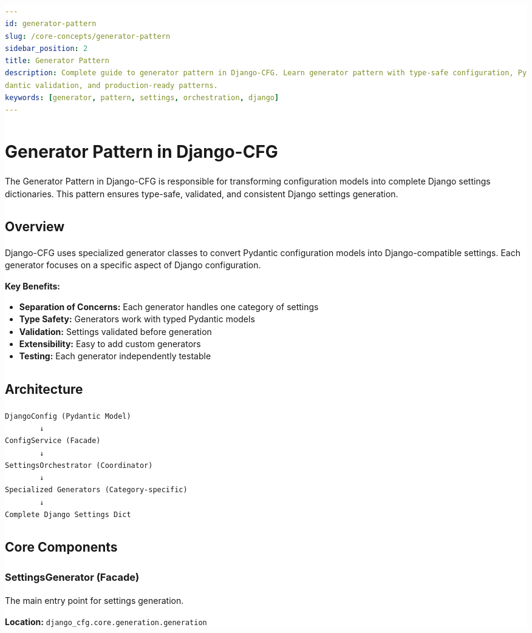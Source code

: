 ```yaml
---
id: generator-pattern
slug: /core-concepts/generator-pattern
sidebar_position: 2
title: Generator Pattern
description: Complete guide to generator pattern in Django-CFG. Learn generator pattern with type-safe configuration, Pydantic validation, and production-ready patterns.
keywords: [generator, pattern, settings, orchestration, django]
---
```


# Generator Pattern in Django-CFG

The Generator Pattern in Django-CFG is responsible for transforming configuration models into complete Django settings dictionaries. This pattern ensures type-safe, validated, and consistent Django settings generation.

## Overview

Django-CFG uses specialized generator classes to convert Pydantic configuration models into Django-compatible settings. Each generator focuses on a specific aspect of Django configuration.

**Key Benefits:**
- **Separation of Concerns:** Each generator handles one category of settings
- **Type Safety:** Generators work with typed Pydantic models
- **Validation:** Settings validated before generation
- **Extensibility:** Easy to add custom generators
- **Testing:** Each generator independently testable

## Architecture

```
DjangoConfig (Pydantic Model)
        ↓
ConfigService (Facade)
        ↓
SettingsOrchestrator (Coordinator)
        ↓
Specialized Generators (Category-specific)
        ↓
Complete Django Settings Dict
```

## Core Components

### SettingsGenerator (Facade)

The main entry point for settings generation.

**Location:** `django_cfg.core.generation.generation`
